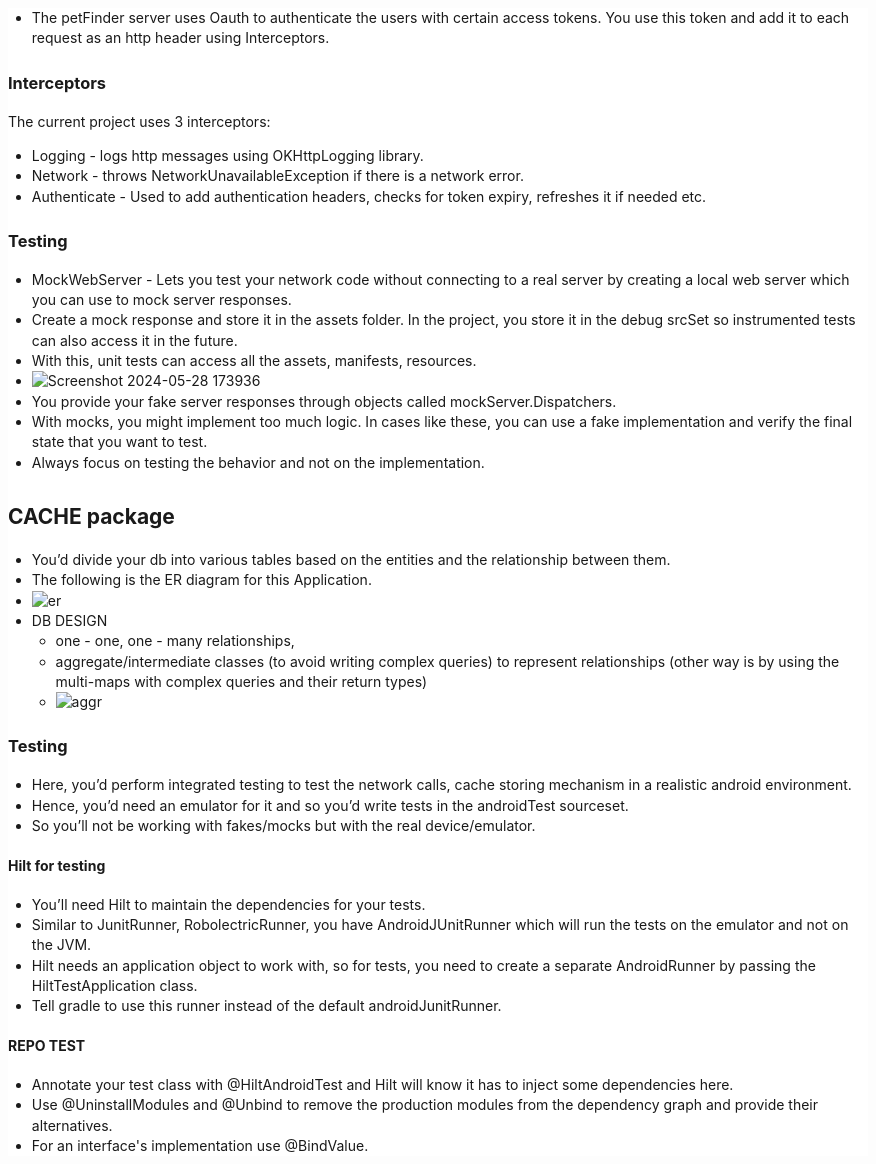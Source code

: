 - The petFinder server uses Oauth to authenticate the users with certain access tokens. You use this token and add it to each request as an http header using Interceptors.

### Interceptors
The current project uses 3 interceptors:
- Logging - logs http messages using OKHttpLogging library.
- Network - throws NetworkUnavailableException if there is a network error.
- Authenticate - Used to add authentication headers, checks for token expiry, refreshes it if needed etc.

### Testing
- MockWebServer - Lets you test your network code without connecting to a real server by creating a local web server which you can use to mock server responses.
- Create a mock response and store it in the assets folder. In the project, you store it in the debug srcSet so instrumented tests can also access it in the future.
- With this, unit tests can access all the assets, manifests, resources.
- <img width="183" alt="Screenshot 2024-05-28 173936" src="https://github.com/Ramu3967/end-to-end-app/assets/26451658/709aa770-d468-4d9e-a15a-d44dfb934ae6">
- You provide your fake server responses through objects called mockServer.Dispatchers.
- With mocks, you might implement too much logic. In cases like these, you can use a fake implementation and verify the final state that you want to test.
- Always focus on testing the behavior and not on the implementation.

## CACHE package
- You’d divide your db into various tables based on the entities and the relationship between them.
- The following is the ER diagram for this Application.
- <img width="394" alt="er" src="https://github.com/Ramu3967/end-to-end-app/assets/26451658/a2e685e1-ac00-4846-9860-943063346a9e">
- DB DESIGN
    - one - one, one - many relationships,
    - aggregate/intermediate classes (to avoid writing complex queries) to represent relationships (other way is by using the multi-maps with complex queries and their return types)
    - <img width="545" alt="aggr" src="https://github.com/Ramu3967/end-to-end-app/assets/26451658/362a934a-61fa-440d-abb4-e1283e5cfdfe">


### Testing
- Here, you’d perform integrated testing to test the network calls, cache storing mechanism in a realistic android environment.
- Hence, you’d need an emulator for it and so you’d write tests in the androidTest sourceset.
- So you’ll not be working with fakes/mocks but with the real device/emulator.

#### Hilt for testing
- You’ll need Hilt to maintain the dependencies for your tests.
- Similar to JunitRunner, RobolectricRunner, you have AndroidJUnitRunner which will run the tests on the emulator and not on the JVM.
- Hilt needs an application object to work with, so for tests, you need to create a separate AndroidRunner by passing the HiltTestApplication class.
- Tell gradle to use this runner instead of the default androidJunitRunner.

#### REPO TEST
- Annotate your test class with @HiltAndroidTest and Hilt will know it has to inject some dependencies here.
- Use @UninstallModules and @Unbind to remove the production modules from the dependency graph and provide their alternatives.
- For an interface's implementation use @BindValue.
